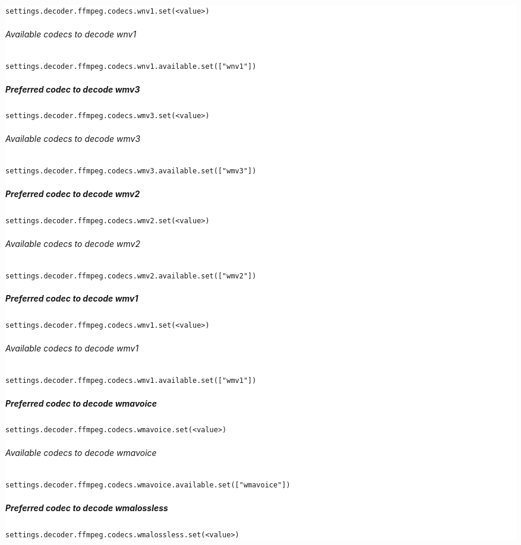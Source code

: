 ```liquidsoap
settings.decoder.ffmpeg.codecs.wnv1.set(<value>)
```

###### Available codecs to decode wnv1

```liquidsoap
settings.decoder.ffmpeg.codecs.wnv1.available.set(["wnv1"])
```

##### Preferred codec to decode wmv3

```liquidsoap
settings.decoder.ffmpeg.codecs.wmv3.set(<value>)
```

###### Available codecs to decode wmv3

```liquidsoap
settings.decoder.ffmpeg.codecs.wmv3.available.set(["wmv3"])
```

##### Preferred codec to decode wmv2

```liquidsoap
settings.decoder.ffmpeg.codecs.wmv2.set(<value>)
```

###### Available codecs to decode wmv2

```liquidsoap
settings.decoder.ffmpeg.codecs.wmv2.available.set(["wmv2"])
```

##### Preferred codec to decode wmv1

```liquidsoap
settings.decoder.ffmpeg.codecs.wmv1.set(<value>)
```

###### Available codecs to decode wmv1

```liquidsoap
settings.decoder.ffmpeg.codecs.wmv1.available.set(["wmv1"])
```

##### Preferred codec to decode wmavoice

```liquidsoap
settings.decoder.ffmpeg.codecs.wmavoice.set(<value>)
```

###### Available codecs to decode wmavoice

```liquidsoap
settings.decoder.ffmpeg.codecs.wmavoice.available.set(["wmavoice"])
```

##### Preferred codec to decode wmalossless

```liquidsoap
settings.decoder.ffmpeg.codecs.wmalossless.set(<value>)
```
